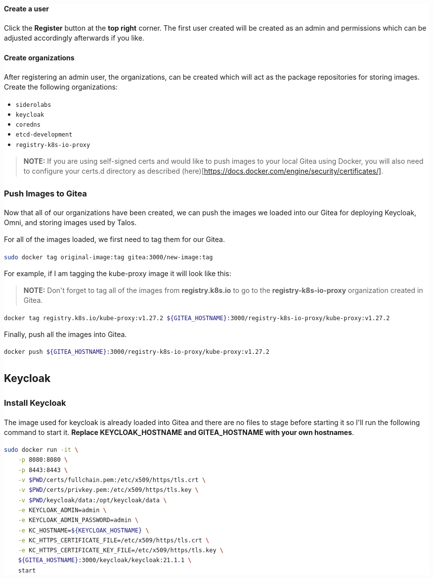 #### Create a user

Click the **Register** button at the **top right** corner.  The first user created will be created as an admin and permissions which can be adjusted accordingly afterwards if you like.

#### Create organizations

After registering an admin user, the organizations, can be created which will act as the package repositories for storing images.  Create the following organizations:
- `siderolabs`
- `keycloak`
- `coredns`
- `etcd-development`
- `registry-k8s-io-proxy`

> **NOTE:** If you are using self-signed certs and would like to push images to your local Gitea using Docker, you will also need to configure your certs.d directory as described (here)[https://docs.docker.com/engine/security/certificates/].

### Push Images to Gitea

Now that all of our organizations have been created, we can push the images we loaded into our Gitea for deploying Keycloak, Omni, and storing images used by Talos.

For all of the images loaded, we first need to tag them for our Gitea.

```bash
sudo docker tag original-image:tag gitea:3000/new-image:tag
```

For example, if I am tagging the kube-proxy image it will look like this:

> **NOTE:** Don't forget to tag all of the images from **registry.k8s.io** to go to the **registry-k8s-io-proxy** organization created in Gitea.

```bash
docker tag registry.k8s.io/kube-proxy:v1.27.2 ${GITEA_HOSTNAME}:3000/registry-k8s-io-proxy/kube-proxy:v1.27.2
```

Finally, push all the images into Gitea.

```bash
docker push ${GITEA_HOSTNAME}:3000/registry-k8s-io-proxy/kube-proxy:v1.27.2
```

## Keycloak

### Install Keycloak

The image used for keycloak is already loaded into Gitea and there are no files to stage before starting it so I'll run the following command to start it. **Replace KEYCLOAK_HOSTNAME and GITEA_HOSTNAME with your own hostnames**.

```bash
sudo docker run -it \
    -p 8080:8080 \
    -p 8443:8443 \
    -v $PWD/certs/fullchain.pem:/etc/x509/https/tls.crt \
    -v $PWD/certs/privkey.pem:/etc/x509/https/tls.key \
    -v $PWD/keycloak/data:/opt/keycloak/data \
    -e KEYCLOAK_ADMIN=admin \
    -e KEYCLOAK_ADMIN_PASSWORD=admin \
    -e KC_HOSTNAME=${KEYCLOAK_HOSTNAME} \
    -e KC_HTTPS_CERTIFICATE_FILE=/etc/x509/https/tls.crt \
    -e KC_HTTPS_CERTIFICATE_KEY_FILE=/etc/x509/https/tls.key \
    ${GITEA_HOSTNAME}:3000/keycloak/keycloak:21.1.1 \
    start
```
